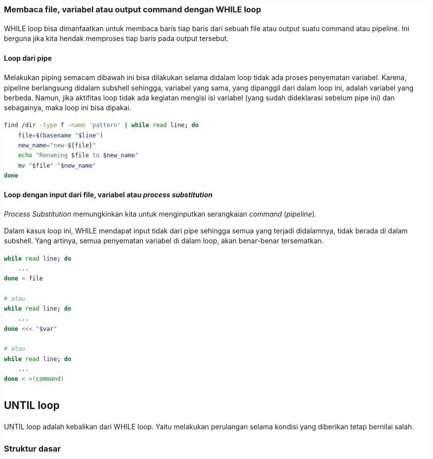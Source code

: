 ### Membaca file, variabel atau output command dengan WHILE loop

WHILE loop bisa dimanfaatkan untuk membaca baris tiap baris dari sebuah file atau output suatu command atau pipeline. Ini berguna jika kita hendak memproses tiap baris pada output tersebut.

#### Loop dari pipe

Melakukan piping semacam dibawah ini bisa dilakukan selama didalam loop tidak ada proses penyematan variabel. Karena, pipeline berlangsung didalam subshell sehingga, variabel yang sama, yang dipanggil dari dalam loop ini, adalah variabel yang berbeda.
Namun, jika aktifitas loop tidak ada kegiatan mengisi isi variabel (yang sudah dideklarasi sebelum pipe ini) dan sebagainya, maka loop ini bisa dipakai.

```bash
find /dir -type f -name 'pattern' | while read line; do
    file=$(basename "$line")
    new_name="new-${file}"
    echo "Renaming $file to $new_name"
    mv "$file" "$new_name"
done 
```

#### Loop dengan input dari file, variabel atau _process substitution_

_Process Substitution_ memungkinkan kita untuk menginputkan serangkaian _command_ (_pipeline_).

Dalam kasus loop ini, WHILE mendapat input tidak dari pipe sehingga semua yang terjadi didalamnya, tidak berada di dalam subshell. Yang artinya, semua penyematan variabel di dalam loop, akan benar-benar tersematkan.

```bash
while read line; do
    ...
done < file

# atau
while read line; do
    ...
done <<< "$var"

# atau
while read line; do
    ...
done < <(command)
```

## UNTIL loop

UNTIL loop adalah kebalikan dari WHILE loop. Yaitu melakukan perulangan selama kondisi yang diberikan tetap bernilai salah.

### Struktur dasar
